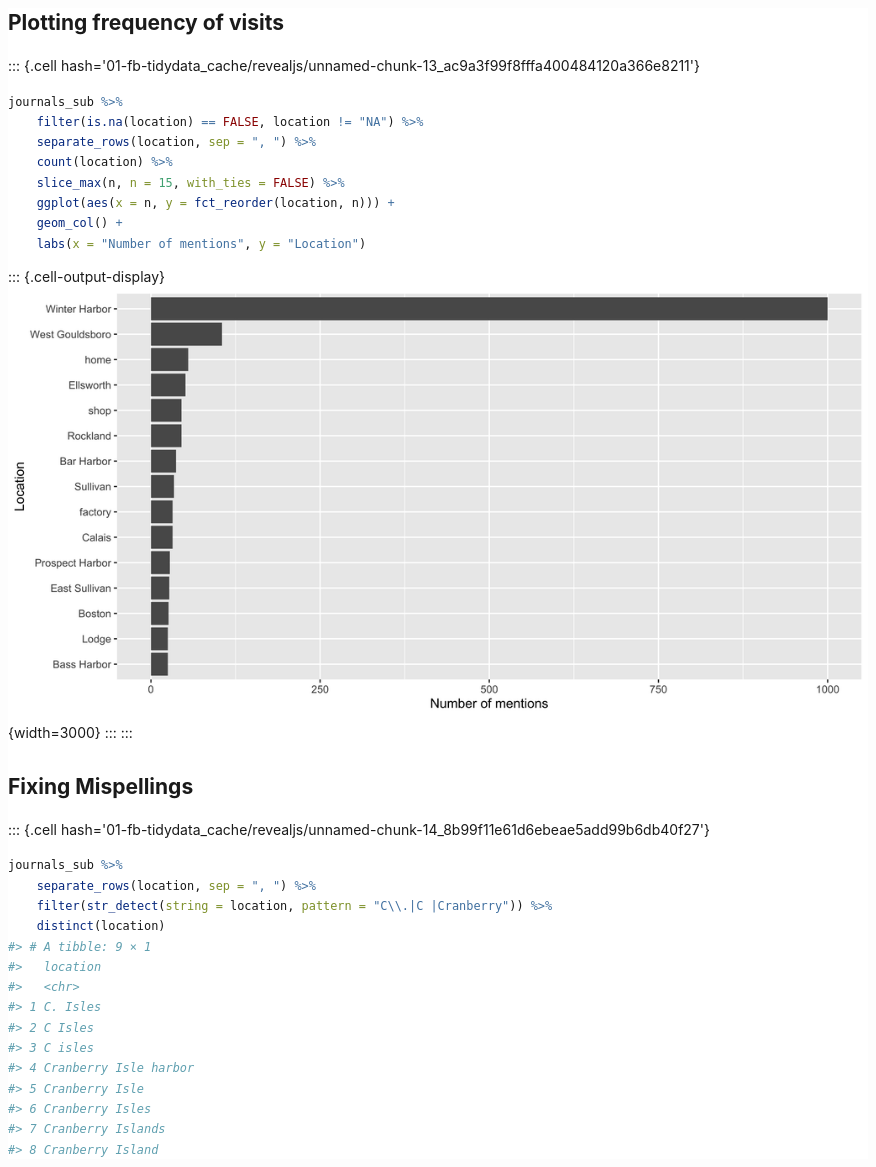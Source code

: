 ## Plotting frequency of visits 


::: {.cell hash='01-fb-tidydata_cache/revealjs/unnamed-chunk-13_ac9a3f99f8fffa400484120a366e8211'}

```{.r .cell-code}
journals_sub %>%
    filter(is.na(location) == FALSE, location != "NA") %>%
    separate_rows(location, sep = ", ") %>%
    count(location) %>%
    slice_max(n, n = 15, with_ties = FALSE) %>%
    ggplot(aes(x = n, y = fct_reorder(location, n))) +
    geom_col() +
    labs(x = "Number of mentions", y = "Location")
```

::: {.cell-output-display}
![](01-fb-tidydata_files/figure-revealjs/unnamed-chunk-13-1.png){width=3000}
:::
:::



## Fixing Mispellings


::: {.cell hash='01-fb-tidydata_cache/revealjs/unnamed-chunk-14_8b99f11e61d6ebeae5add99b6db40f27'}

```{.r .cell-code}
journals_sub %>%
    separate_rows(location, sep = ", ") %>%
    filter(str_detect(string = location, pattern = "C\\.|C |Cranberry")) %>%
    distinct(location)
#> # A tibble: 9 × 1
#>   location             
#>   <chr>                
#> 1 C. Isles             
#> 2 C Isles              
#> 3 C isles              
#> 4 Cranberry Isle harbor
#> 5 Cranberry Isle       
#> 6 Cranberry Isles      
#> 7 Cranberry Islands    
#> 8 Cranberry Island     
```